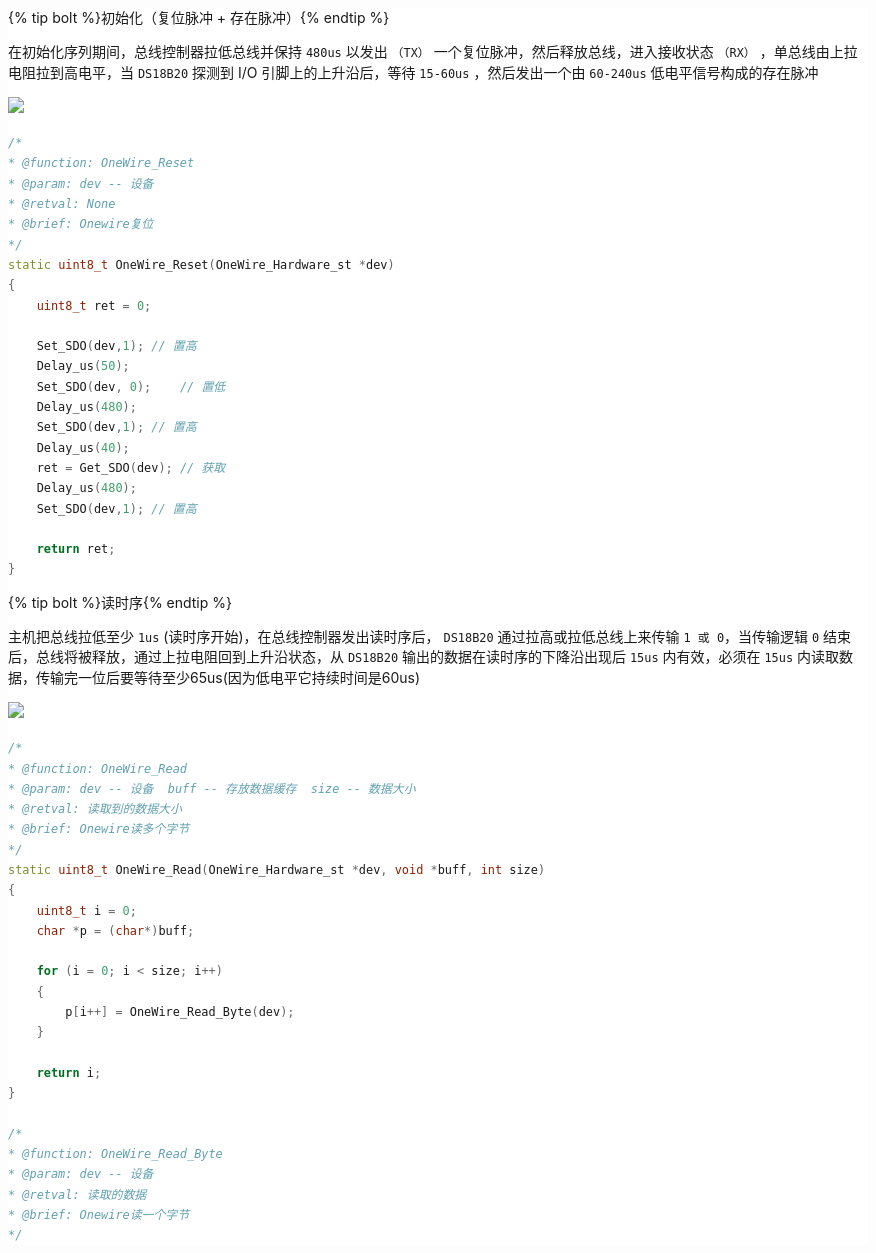 {% tip bolt %}初始化（复位脉冲 + 存在脉冲）{% endtip %}

在初始化序列期间，总线控制器拉低总线并保持 `480us` 以发出 `（TX）` 一个复位脉冲，然后释放总线，进入接收状态 `（RX）` ，单总线由上拉电阻拉到高电平，当 `DS18B20` 探测到 I/O 引脚上的上升沿后，等待 `15-60us` ，然后发出一个由 `60-240us` 低电平信号构成的存在脉冲

![](https://image-1309791158.cos.ap-guangzhou.myqcloud.com/其他/QQ截图20231101161512.webp)

```cpp
/*
* @function: OneWire_Reset
* @param: dev -- 设备
* @retval: None
* @brief: Onewire复位
*/
static uint8_t OneWire_Reset(OneWire_Hardware_st *dev)
{
    uint8_t ret = 0;

    Set_SDO(dev,1); // 置高
    Delay_us(50);
    Set_SDO(dev, 0);    // 置低
    Delay_us(480);
    Set_SDO(dev,1); // 置高
    Delay_us(40);
    ret = Get_SDO(dev); // 获取
    Delay_us(480);
    Set_SDO(dev,1); // 置高

    return ret;
}
```



{% tip bolt %}读时序{% endtip %}

主机把总线拉低至少 `1us` (读时序开始)，在总线控制器发出读时序后， `DS18B20` 通过拉高或拉低总线上来传输 `1 或 0`，当传输逻辑 `0` 结束后，总线将被释放，通过上拉电阻回到上升沿状态，从 `DS18B20` 输出的数据在读时序的下降沿出现后 `15us` 内有效，必须在 `15us` 内读取数据，传输完一位后要等待至少65us(因为低电平它持续时间是60us)

![](https://image-1309791158.cos.ap-guangzhou.myqcloud.com/其他/QQ截图20231101164517.webp)

```cpp
/*
* @function: OneWire_Read
* @param: dev -- 设备  buff -- 存放数据缓存  size -- 数据大小
* @retval: 读取到的数据大小
* @brief: Onewire读多个字节
*/
static uint8_t OneWire_Read(OneWire_Hardware_st *dev, void *buff, int size)
{
    uint8_t i = 0;
    char *p = (char*)buff;

    for (i = 0; i < size; i++)
    {
        p[i++] = OneWire_Read_Byte(dev);
    }

    return i;
}

/*
* @function: OneWire_Read_Byte
* @param: dev -- 设备
* @retval: 读取的数据
* @brief: Onewire读一个字节
*/
```